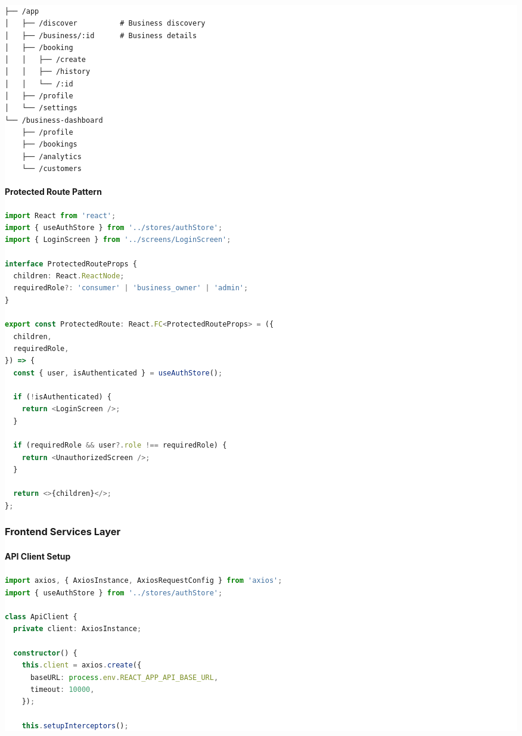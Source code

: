```
├── /app
│   ├── /discover          # Business discovery
│   ├── /business/:id      # Business details
│   ├── /booking
│   │   ├── /create
│   │   ├── /history
│   │   └── /:id
│   ├── /profile
│   └── /settings
└── /business-dashboard
    ├── /profile
    ├── /bookings
    ├── /analytics
    └── /customers
```

#### Protected Route Pattern

```typescript
import React from 'react';
import { useAuthStore } from '../stores/authStore';
import { LoginScreen } from '../screens/LoginScreen';

interface ProtectedRouteProps {
  children: React.ReactNode;
  requiredRole?: 'consumer' | 'business_owner' | 'admin';
}

export const ProtectedRoute: React.FC<ProtectedRouteProps> = ({
  children,
  requiredRole,
}) => {
  const { user, isAuthenticated } = useAuthStore();

  if (!isAuthenticated) {
    return <LoginScreen />;
  }

  if (requiredRole && user?.role !== requiredRole) {
    return <UnauthorizedScreen />;
  }

  return <>{children}</>;
};
```

### Frontend Services Layer

#### API Client Setup

```typescript
import axios, { AxiosInstance, AxiosRequestConfig } from 'axios';
import { useAuthStore } from '../stores/authStore';

class ApiClient {
  private client: AxiosInstance;

  constructor() {
    this.client = axios.create({
      baseURL: process.env.REACT_APP_API_BASE_URL,
      timeout: 10000,
    });

    this.setupInterceptors();
```